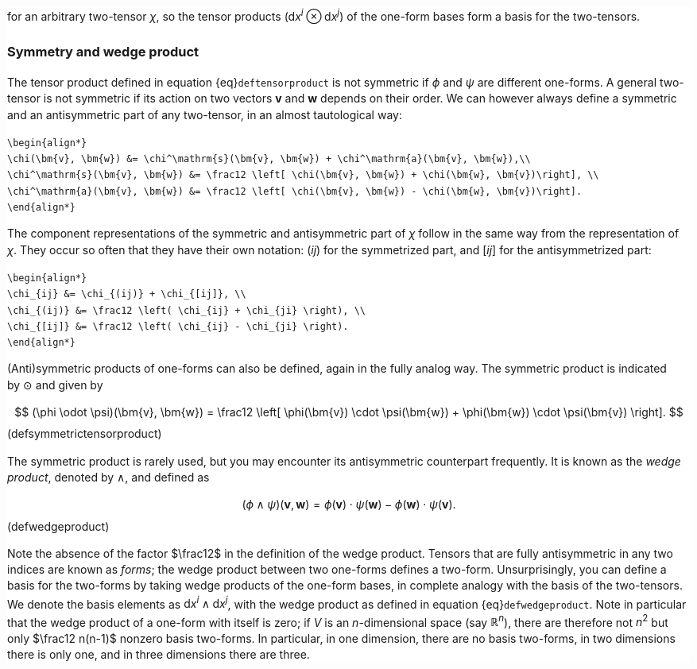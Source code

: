 for an arbitrary two-tensor&nbsp;$\chi$, so the tensor products $(\mathrm{d}x^i \otimes \mathrm{d}x^j)$ of the one-form bases form a basis for the two-tensors.

### Symmetry and wedge product
The tensor product defined in equation&nbsp;{eq}`deftensorproduct` is not symmetric if $\phi$ and $\psi$ are different one-forms. A general two-tensor is not symmetric if its action on two vectors $\bm{v}$ and $\bm{w}$ depends on their order. We can however always define a symmetric and an antisymmetric part of any two-tensor, in an almost tautological way:

```{math}
\begin{align*}
\chi(\bm{v}, \bm{w}) &= \chi^\mathrm{s}(\bm{v}, \bm{w}) + \chi^\mathrm{a}(\bm{v}, \bm{w}),\\
\chi^\mathrm{s}(\bm{v}, \bm{w}) &= \frac12 \left[ \chi(\bm{v}, \bm{w}) + \chi(\bm{w}, \bm{v})\right], \\
\chi^\mathrm{a}(\bm{v}, \bm{w}) &= \frac12 \left[ \chi(\bm{v}, \bm{w}) - \chi(\bm{w}, \bm{v})\right].
\end{align*}
```

The component representations of the symmetric and antisymmetric part of $\chi$ follow in the same way from the representation of $\chi$. They occur so often that they have their own notation: $(ij)$ for the symmetrized part, and $[ij]$ for the antisymmetrized part:

```{math}
\begin{align*}
\chi_{ij} &= \chi_{(ij)} + \chi_{[ij]}, \\
\chi_{(ij)} &= \frac12 \left( \chi_{ij} + \chi_{ji} \right), \\
\chi_{[ij]} &= \frac12 \left( \chi_{ij} - \chi_{ji} \right).
\end{align*}
```


(Anti)symmetric products of one-forms can also be defined, again in the fully analog way. The symmetric product is indicated by&nbsp;$\odot$ and given by

$$
(\phi \odot \psi)(\bm{v}, \bm{w}) = \frac12 \left[ \phi(\bm{v}) \cdot \psi(\bm{w}) + \phi(\bm{w}) \cdot \psi(\bm{v}) \right].
$$ (defsymmetrictensorproduct)

The symmetric product is rarely used, but you may encounter its antisymmetric counterpart frequently. It is known as the *wedge product*, denoted by $\wedge$, and defined as

$$
(\phi \wedge \psi)(\bm{v}, \bm{w}) = \phi(\bm{v}) \cdot \psi(\bm{w}) - \phi(\bm{w}) \cdot \psi(\bm{v}).
$$ (defwedgeproduct)

Note the absence of the factor&nbsp;$\frac12$ in the definition of the wedge product. Tensors that are fully antisymmetric in any two indices are known as *forms*; the wedge product between two one-forms defines a two-form. Unsurprisingly, you can define a basis for the two-forms by taking wedge products of the one-form bases, in complete analogy with the basis of the two-tensors. We denote the basis elements as $\mathrm{d}x^i \wedge \mathrm{d}x^j$, with the wedge product as defined in equation&nbsp;{eq}`defwedgeproduct`. Note in particular that the wedge product of a one-form with itself is zero; if $V$ is an $n$-dimensional space (say $\mathbb{R}^n$), there are therefore not $n^2$ but only $\frac12 n(n-1)$ nonzero basis two-forms. In particular, in one dimension, there are no basis two-forms, in two dimensions there is only one, and in three dimensions there are three.


[^1]: The word 'map' is essentially synonymous to 'function' in the mathematical literature; there are books that restrict 'function' to functions of numbers, or 'map' to linear maps, and so on, but there isn't a universally accepted distinction.
[^2]: We'll use the Einstein summation convention: we implicitly assume any repeated index is summed over, unless explicitly stated otherwise.
[^3]: There is no easy way to remember the difference between the names, except perhaps that a covector has covariant components and a covariant basis. One very silly mnemonic I once encountered is that the *co*variant components have their index be*low* (same 'o' in 'co' and 'low'). It is so silly it is surely now also stuck in your head. Make of it what you will.
[^4]: A meta-surface in $n$-dimensional space is an $n-1$ dimensional object. In two dimensions, it's a line, in three dimensions, a surface, in four dimensions, a volume, and so on.
[^5]: The notation with a prime on the index is fairly standard, though some authors prefer using a bar over the index. You can only sum over an index if it occurs either twice with or twice without a prime; to avoid confusion, it is best to not mix primed and unprimed versions of the same letter in an equation.
[^6]: The fact that the two transformations are each other's inverse, i.e., that $\Lambda^j_{i'} \Lambda^{i'}_k = \delta^j_k$, follows directly from the chain rule, as you can easily check for yourself by writing out the sum.
[^7]: The term 'contracting with the metric' is used for the operation 'multiplying with the metric and summing over the relevant indexes'. On the left-hand side of equation&nbsp;{eq}`metricderivativeChristoffel4`, we get $\Gamma^l_{ik} g_{lj} g^{jm} = \Gamma^l_{ik} \delta_l^m = \Gamma^m_{ik}$, isolating the Christoffel symbol. You can also 'contract' two indices (always an upper and a lower one) of a single tensor or product of two tensors, 'contracting' then means that you sum over those indices, see e.g. equation&nbsp;{eq}`defRiccitensor`.
[^8]: Note that while for every value of $j$ the components $\phi_{i;j}$ define a new one-form, we can also define a two-tensor with components $\phi_{i;j}$. To calculate the second derivative of $\phi$, we want the derivative with respect to $u^k$ for every value of $j$, so the easiest thing to do is to take the covariant derivative of the tensor with components $\phi_{i;j}$, hence the two Christoffel symbols in the first line of equation&nbsp;{eq}`oneformcovariantsecondderivative`.
[^9]: A surface can be embedded in an arbitrary space with dimension larger than two, but itself always has two dimensions. A hypersurface is a subspace with dimension $n-1$ embedded in a space with dimension $n$. A surface is thus a hypersurface in 3D.